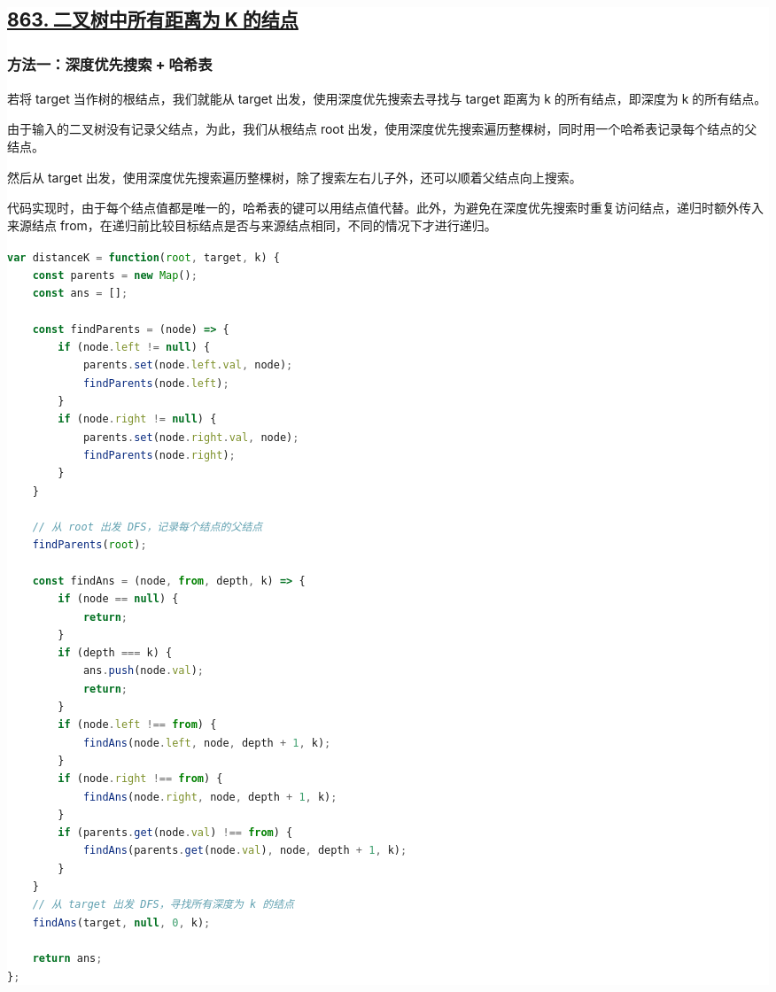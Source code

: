 ## [863. 二叉树中所有距离为 K 的结点](https://leetcode-cn.com/problems/all-nodes-distance-k-in-binary-tree/)

### 方法一：深度优先搜索 + 哈希表

若将 target 当作树的根结点，我们就能从 target 出发，使用深度优先搜索去寻找与 target 距离为 k 的所有结点，即深度为 k 的所有结点。

由于输入的二叉树没有记录父结点，为此，我们从根结点 root 出发，使用深度优先搜索遍历整棵树，同时用一个哈希表记录每个结点的父结点。

然后从 target 出发，使用深度优先搜索遍历整棵树，除了搜索左右儿子外，还可以顺着父结点向上搜索。

代码实现时，由于每个结点值都是唯一的，哈希表的键可以用结点值代替。此外，为避免在深度优先搜索时重复访问结点，递归时额外传入来源结点 from，在递归前比较目标结点是否与来源结点相同，不同的情况下才进行递归。

```js
var distanceK = function(root, target, k) {
    const parents = new Map();
    const ans = [];

    const findParents = (node) => {
        if (node.left != null) {
            parents.set(node.left.val, node);
            findParents(node.left);
        }
        if (node.right != null) {
            parents.set(node.right.val, node);
            findParents(node.right);
        }
    }

    // 从 root 出发 DFS，记录每个结点的父结点
    findParents(root);

    const findAns = (node, from, depth, k) => {
        if (node == null) {
            return;
        }
        if (depth === k) {
            ans.push(node.val);
            return;
        }
        if (node.left !== from) {
            findAns(node.left, node, depth + 1, k);
        }
        if (node.right !== from) {
            findAns(node.right, node, depth + 1, k);
        }
        if (parents.get(node.val) !== from) {
            findAns(parents.get(node.val), node, depth + 1, k);
        }
    }
    // 从 target 出发 DFS，寻找所有深度为 k 的结点
    findAns(target, null, 0, k);

    return ans;
};
```
